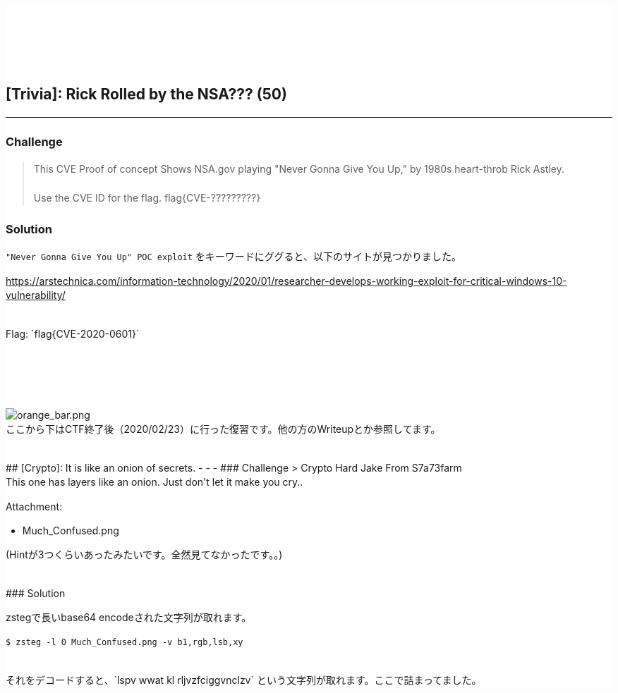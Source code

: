 <br /><br />
<br /><br />
## [Trivia]: Rick Rolled by the NSA??? (50)
- - -
### Challenge
> This CVE Proof of concept Shows NSA.gov playing "Never Gonna Give You Up," by 1980s heart-throb Rick Astley.
<br /><br />
Use the CVE ID for the flag. flag{CVE-?????????}

### Solution
`"Never Gonna Give You Up" POC exploit` をキーワードにググると、以下のサイトが見つかりました。

https://arstechnica.com/information-technology/2020/01/researcher-develops-working-exploit-for-critical-windows-10-vulnerability/

<br>
Flag: `flag{CVE-2020-0601}`


<br /><br />
<br /><br />
<img src="https://captureamerica.github.io/writeups/img/orange_bar.png" alt="orange_bar.png">
<br />
ここから下はCTF終了後（2020/02/23）に行った復習です。他の方のWriteupとか参照してます。

<br />
## [Crypto]: It is like an onion of secrets.
- - -
### Challenge
> Crypto Hard Jake From S7a73farm
<br />
This one has layers like an onion. Just don't let it make you cry..

Attachment:

- Much_Confused.png

(Hintが3つくらいあったみたいです。全然見てなかったです。。)

<br>
### Solution

zstegで長いbase64 encodeされた文字列が取れます。

```
$ zsteg -l 0 Much_Confused.png -v b1,rgb,lsb,xy 
```

<br>
それをデコードすると、`lspv wwat kl rljvzfciggvnclzv` という文字列が取れます。ここで詰まってました。
